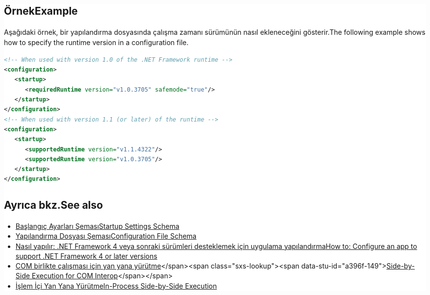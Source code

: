 ## <a name="example"></a><span data-ttu-id="a396f-143">Örnek</span><span class="sxs-lookup"><span data-stu-id="a396f-143">Example</span></span>

 <span data-ttu-id="a396f-144">Aşağıdaki örnek, bir yapılandırma dosyasında çalışma zamanı sürümünün nasıl ekleneceğini gösterir.</span><span class="sxs-lookup"><span data-stu-id="a396f-144">The following example shows how to specify the runtime version in a configuration file.</span></span>

```xml
<!-- When used with version 1.0 of the .NET Framework runtime -->
<configuration>
   <startup>
      <requiredRuntime version="v1.0.3705" safemode="true"/>
   </startup>
</configuration>
<!-- When used with version 1.1 (or later) of the runtime -->
<configuration>
   <startup>
      <supportedRuntime version="v1.1.4322"/>
      <supportedRuntime version="v1.0.3705"/>
   </startup>
</configuration>
```

## <a name="see-also"></a><span data-ttu-id="a396f-145">Ayrıca bkz.</span><span class="sxs-lookup"><span data-stu-id="a396f-145">See also</span></span>

- [<span data-ttu-id="a396f-146">Başlangıç Ayarları Şeması</span><span class="sxs-lookup"><span data-stu-id="a396f-146">Startup Settings Schema</span></span>](index.md)
- [<span data-ttu-id="a396f-147">Yapılandırma Dosyası Şeması</span><span class="sxs-lookup"><span data-stu-id="a396f-147">Configuration File Schema</span></span>](../index.md)
- [<span data-ttu-id="a396f-148">Nasıl yapılır: .NET Framework 4 veya sonraki sürümleri desteklemek için uygulama yapılandırma</span><span class="sxs-lookup"><span data-stu-id="a396f-148">How to: Configure an app to support .NET Framework 4 or later versions</span></span>](../../../migration-guide/how-to-configure-an-app-to-support-net-framework-4-or-4-5.md)
- <span data-ttu-id="a396f-149">[COM birlikte çalışması için yan yana yürütme](https://docs.microsoft.com/previous-versions/dotnet/netframework-4.0/8t8td04t(v=vs.100))</span><span class="sxs-lookup"><span data-stu-id="a396f-149">[Side-by-Side Execution for COM Interop](https://docs.microsoft.com/previous-versions/dotnet/netframework-4.0/8t8td04t(v=vs.100))</span></span>
- [<span data-ttu-id="a396f-150">İşlem İçi Yan Yana Yürütme</span><span class="sxs-lookup"><span data-stu-id="a396f-150">In-Process Side-by-Side Execution</span></span>](../../../deployment/in-process-side-by-side-execution.md)
